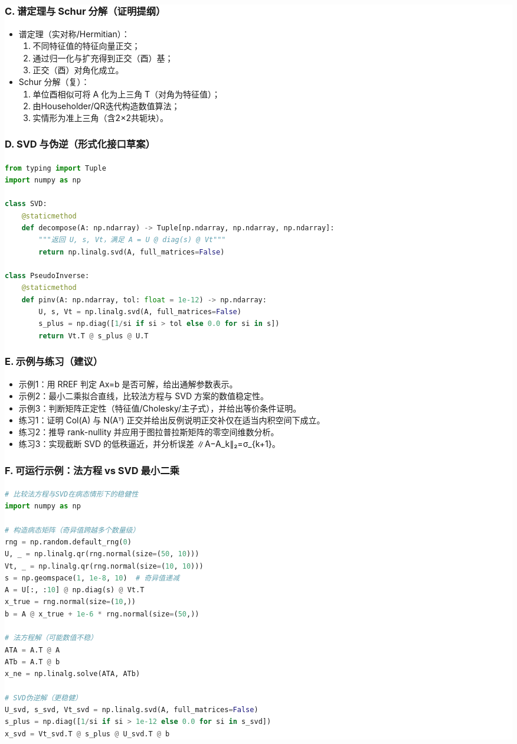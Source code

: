 ### C. 谱定理与 Schur 分解（证明提纲）

- 谱定理（实对称/Hermitian）：
  1) 不同特征值的特征向量正交；
  2) 通过归一化与扩充得到正交（酉）基；
  3) 正交（酉）对角化成立。
- Schur 分解（复）：
  1) 单位酉相似可将 A 化为上三角 T（对角为特征值）；
  2) 由Householder/QR迭代构造数值算法；
  3) 实情形为准上三角（含2×2共轭块）。

### D. SVD 与伪逆（形式化接口草案）

```python
from typing import Tuple
import numpy as np

class SVD:
    @staticmethod
    def decompose(A: np.ndarray) -> Tuple[np.ndarray, np.ndarray, np.ndarray]:
        """返回 U, s, Vt，满足 A = U @ diag(s) @ Vt"""
        return np.linalg.svd(A, full_matrices=False)

class PseudoInverse:
    @staticmethod
    def pinv(A: np.ndarray, tol: float = 1e-12) -> np.ndarray:
        U, s, Vt = np.linalg.svd(A, full_matrices=False)
        s_plus = np.diag([1/si if si > tol else 0.0 for si in s])
        return Vt.T @ s_plus @ U.T
```

### E. 示例与练习（建议）

- 示例1：用 RREF 判定 Ax=b 是否可解，给出通解参数表示。
- 示例2：最小二乘拟合直线，比较法方程与 SVD 方案的数值稳定性。
- 示例3：判断矩阵正定性（特征值/Cholesky/主子式），并给出等价条件证明。
- 练习1：证明 Col(A) 与 N(Aᵀ) 正交并给出反例说明正交补仅在适当内积空间下成立。
- 练习2：推导 rank-nullity 并应用于图拉普拉斯矩阵的零空间维数分析。
- 练习3：实现截断 SVD 的低秩逼近，并分析误差 ∥A−A_k∥₂=σ_{k+1}。

### F. 可运行示例：法方程 vs SVD 最小二乘

```python
# 比较法方程与SVD在病态情形下的稳健性
import numpy as np

# 构造病态矩阵（奇异值跨越多个数量级）
rng = np.random.default_rng(0)
U, _ = np.linalg.qr(rng.normal(size=(50, 10)))
Vt, _ = np.linalg.qr(rng.normal(size=(10, 10)))
s = np.geomspace(1, 1e-8, 10)  # 奇异值递减
A = U[:, :10] @ np.diag(s) @ Vt.T
x_true = rng.normal(size=(10,))
b = A @ x_true + 1e-6 * rng.normal(size=(50,))

# 法方程解（可能数值不稳）
ATA = A.T @ A
ATb = A.T @ b
x_ne = np.linalg.solve(ATA, ATb)

# SVD伪逆解（更稳健）
U_svd, s_svd, Vt_svd = np.linalg.svd(A, full_matrices=False)
s_plus = np.diag([1/si if si > 1e-12 else 0.0 for si in s_svd])
x_svd = Vt_svd.T @ s_plus @ U_svd.T @ b
```